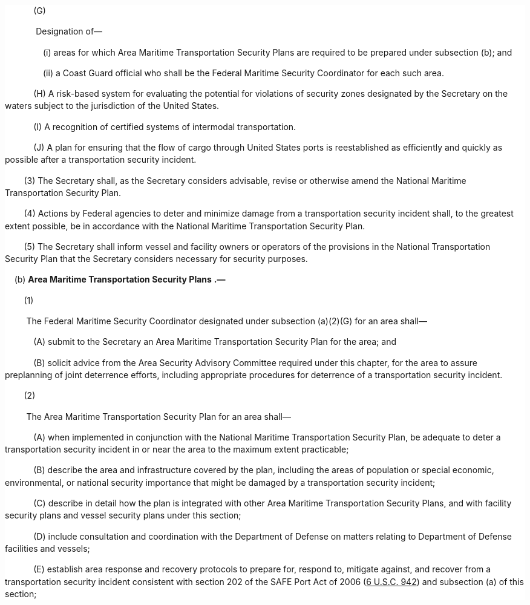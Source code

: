            (G)

             Designation of—

                (i) areas for which Area Maritime Transportation Security Plans are required to be prepared under subsection (b); and

                (ii) a Coast Guard official who shall be the Federal Maritime Security Coordinator for each such area.

            (H) A risk-based system for evaluating the potential for violations of security zones designated by the Secretary on the waters subject to the jurisdiction of the United States.

            (I) A recognition of certified systems of intermodal transportation.

            (J) A plan for ensuring that the flow of cargo through United States ports is reestablished as efficiently and quickly as possible after a transportation security incident.

        (3) The Secretary shall, as the Secretary considers advisable, revise or otherwise amend the National Maritime Transportation Security Plan.

        (4) Actions by Federal agencies to deter and minimize damage from a transportation security incident shall, to the greatest extent possible, be in accordance with the National Maritime Transportation Security Plan.

        (5) The Secretary shall inform vessel and facility owners or operators of the provisions in the National Transportation Security Plan that the Secretary considers necessary for security purposes.

    (b)  __Area Maritime Transportation Security Plans__  __.—__ 

        (1)

         The Federal Maritime Security Coordinator designated under subsection (a)(2)(G) for an area shall—

            (A) submit to the Secretary an Area Maritime Transportation Security Plan for the area; and

            (B) solicit advice from the Area Security Advisory Committee required under this chapter, for the area to assure preplanning of joint deterrence efforts, including appropriate procedures for deterrence of a transportation security incident.

        (2)

         The Area Maritime Transportation Security Plan for an area shall—

            (A) when implemented in conjunction with the National Maritime Transportation Security Plan, be adequate to deter a transportation security incident in or near the area to the maximum extent practicable;

            (B) describe the area and infrastructure covered by the plan, including the areas of population or special economic, environmental, or national security importance that might be damaged by a transportation security incident;

            (C) describe in detail how the plan is integrated with other Area Maritime Transportation Security Plans, and with facility security plans and vessel security plans under this section;

            (D) include consultation and coordination with the Department of Defense on matters relating to Department of Defense facilities and vessels;

            (E) establish area response and recovery protocols to prepare for, respond to, mitigate against, and recover from a transportation security incident consistent with section 202 of the SAFE Port Act of 2006 ([6 U.S.C. 942][/us/usc/t6/s942]) and subsection (a) of this section;


[/us/usc/t6/s942]: https://publicdocs.github.io/go/links?ns=uslm&ref=%2Fus%2Fusc%2Ft6%2Fs942
[/us/pl/107/295/s102/a]: https://publicdocs.github.io/go/links?ns=uslm&ref=%2Fus%2Fpl%2F107%2F295%2Fs102%2Fa
[/us/stat/116/2069]: https://publicdocs.github.io/go/links?ns=uslm&ref=%2Fus%2Fstat%2F116%2F2069
[/us/pl/108/458/s4072/a]: https://publicdocs.github.io/go/links?ns=uslm&ref=%2Fus%2Fpl%2F108%2F458%2Fs4072%2Fa
[/us/stat/118/3730]: https://publicdocs.github.io/go/links?ns=uslm&ref=%2Fus%2Fstat%2F118%2F3730
[/us/pl/109/347]: https://publicdocs.github.io/go/links?ns=uslm&ref=%2Fus%2Fpl%2F109%2F347
[/us/stat/120/1887]: https://publicdocs.github.io/go/links?ns=uslm&ref=%2Fus%2Fstat%2F120%2F1887
[/us/pl/111/83/s561/b]: https://publicdocs.github.io/go/links?ns=uslm&ref=%2Fus%2Fpl%2F111%2F83%2Fs561%2Fb
[/us/stat/123/2182]: https://publicdocs.github.io/go/links?ns=uslm&ref=%2Fus%2Fstat%2F123%2F2182
[/us/pl/111/281]: https://publicdocs.github.io/go/links?ns=uslm&ref=%2Fus%2Fpl%2F111%2F281
[/us/stat/124/2997]: https://publicdocs.github.io/go/links?ns=uslm&ref=%2Fus%2Fstat%2F124%2F2997
[/us/pl/111/281/s826]: https://publicdocs.github.io/go/links?ns=uslm&ref=%2Fus%2Fpl%2F111%2F281%2Fs826
[/us/pl/111/281/s812/c]: https://publicdocs.github.io/go/links?ns=uslm&ref=%2Fus%2Fpl%2F111%2F281%2Fs812%2Fc
[/us/pl/111/83]: https://publicdocs.github.io/go/links?ns=uslm&ref=%2Fus%2Fpl%2F111%2F83
[/us/pl/109/347/s101]: https://publicdocs.github.io/go/links?ns=uslm&ref=%2Fus%2Fpl%2F109%2F347%2Fs101
[/us/pl/109/347/s102/1/A]: https://publicdocs.github.io/go/links?ns=uslm&ref=%2Fus%2Fpl%2F109%2F347%2Fs102%2F1%2FA
[/us/pl/109/347/s113/c]: https://publicdocs.github.io/go/links?ns=uslm&ref=%2Fus%2Fpl%2F109%2F347%2Fs113%2Fc
[/us/pl/109/347/s113/c/1]: https://publicdocs.github.io/go/links?ns=uslm&ref=%2Fus%2Fpl%2F109%2F347%2Fs113%2Fc%2F1
[/us/pl/109/347/s102/1/B]: https://publicdocs.github.io/go/links?ns=uslm&ref=%2Fus%2Fpl%2F109%2F347%2Fs102%2F1%2FB
[/us/pl/109/347/s113/c/1]: https://publicdocs.github.io/go/links?ns=uslm&ref=%2Fus%2Fpl%2F109%2F347%2Fs113%2Fc%2F1
[/us/pl/109/347/s103]: https://publicdocs.github.io/go/links?ns=uslm&ref=%2Fus%2Fpl%2F109%2F347%2Fs103
[/us/pl/109/347/s102/2]: https://publicdocs.github.io/go/links?ns=uslm&ref=%2Fus%2Fpl%2F109%2F347%2Fs102%2F2
[/us/pl/108/458]: https://publicdocs.github.io/go/links?ns=uslm&ref=%2Fus%2Fpl%2F108%2F458
[/us/usc/t6/s542]: https://publicdocs.github.io/go/links?ns=uslm&ref=%2Fus%2Fusc%2Ft6%2Fs542
[/us/pl/111/281/s811]: https://publicdocs.github.io/go/links?ns=uslm&ref=%2Fus%2Fpl%2F111%2F281%2Fs811
[/us/stat/124/2995]: https://publicdocs.github.io/go/links?ns=uslm&ref=%2Fus%2Fstat%2F124%2F2995
[/us/usc/t46/s70103/c]: https://publicdocs.github.io/go/links?ns=uslm&ref=%2Fus%2Fusc%2Ft46%2Fs70103%2Fc
[/us/pl/109/347/s111]: https://publicdocs.github.io/go/links?ns=uslm&ref=%2Fus%2Fpl%2F109%2F347%2Fs111
[/us/stat/120/1894]: https://publicdocs.github.io/go/links?ns=uslm&ref=%2Fus%2Fstat%2F120%2F1894
[/us/pl/107/295/s113]: https://publicdocs.github.io/go/links?ns=uslm&ref=%2Fus%2Fpl%2F107%2F295%2Fs113
[/us/stat/116/2093]: https://publicdocs.github.io/go/links?ns=uslm&ref=%2Fus%2Fstat%2F116%2F2093